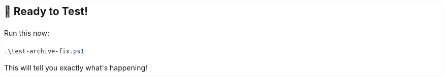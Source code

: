 
## 🚀 Ready to Test!

Run this now:
```powershell
.\test-archive-fix.ps1
```

This will tell you exactly what's happening!

